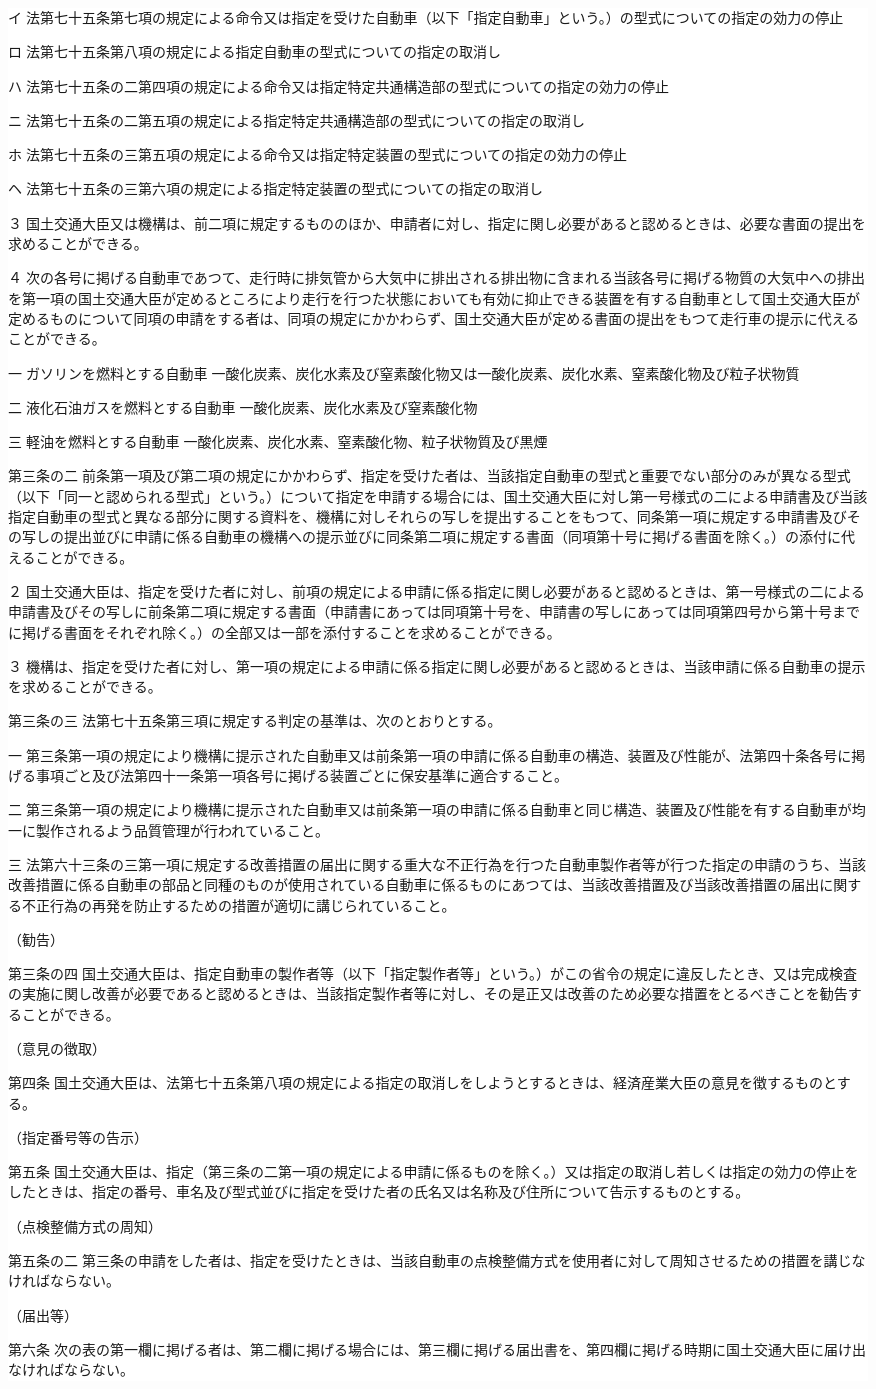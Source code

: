 イ 法第七十五条第七項の規定による命令又は指定を受けた自動車（以下「指定自動車」という。）の型式についての指定の効力の停止

ロ 法第七十五条第八項の規定による指定自動車の型式についての指定の取消し

ハ 法第七十五条の二第四項の規定による命令又は指定特定共通構造部の型式についての指定の効力の停止

ニ 法第七十五条の二第五項の規定による指定特定共通構造部の型式についての指定の取消し

ホ 法第七十五条の三第五項の規定による命令又は指定特定装置の型式についての指定の効力の停止

ヘ 法第七十五条の三第六項の規定による指定特定装置の型式についての指定の取消し

３ 国土交通大臣又は機構は、前二項に規定するもののほか、申請者に対し、指定に関し必要があると認めるときは、必要な書面の提出を求めることができる。

４ 次の各号に掲げる自動車であつて、走行時に排気管から大気中に排出される排出物に含まれる当該各号に掲げる物質の大気中への排出を第一項の国土交通大臣が定めるところにより走行を行つた状態においても有効に抑止できる装置を有する自動車として国土交通大臣が定めるものについて同項の申請をする者は、同項の規定にかかわらず、国土交通大臣が定める書面の提出をもつて走行車の提示に代えることができる。

一 ガソリンを燃料とする自動車 一酸化炭素、炭化水素及び窒素酸化物又は一酸化炭素、炭化水素、窒素酸化物及び粒子状物質

二 液化石油ガスを燃料とする自動車 一酸化炭素、炭化水素及び窒素酸化物

三 軽油を燃料とする自動車 一酸化炭素、炭化水素、窒素酸化物、粒子状物質及び黒煙

第三条の二 前条第一項及び第二項の規定にかかわらず、指定を受けた者は、当該指定自動車の型式と重要でない部分のみが異なる型式（以下「同一と認められる型式」という。）について指定を申請する場合には、国土交通大臣に対し第一号様式の二による申請書及び当該指定自動車の型式と異なる部分に関する資料を、機構に対しそれらの写しを提出することをもつて、同条第一項に規定する申請書及びその写しの提出並びに申請に係る自動車の機構への提示並びに同条第二項に規定する書面（同項第十号に掲げる書面を除く。）の添付に代えることができる。

２ 国土交通大臣は、指定を受けた者に対し、前項の規定による申請に係る指定に関し必要があると認めるときは、第一号様式の二による申請書及びその写しに前条第二項に規定する書面（申請書にあっては同項第十号を、申請書の写しにあっては同項第四号から第十号までに掲げる書面をそれぞれ除く。）の全部又は一部を添付することを求めることができる。

３ 機構は、指定を受けた者に対し、第一項の規定による申請に係る指定に関し必要があると認めるときは、当該申請に係る自動車の提示を求めることができる。

第三条の三 法第七十五条第三項に規定する判定の基準は、次のとおりとする。

一 第三条第一項の規定により機構に提示された自動車又は前条第一項の申請に係る自動車の構造、装置及び性能が、法第四十条各号に掲げる事項ごと及び法第四十一条第一項各号に掲げる装置ごとに保安基準に適合すること。

二 第三条第一項の規定により機構に提示された自動車又は前条第一項の申請に係る自動車と同じ構造、装置及び性能を有する自動車が均一に製作されるよう品質管理が行われていること。

三 法第六十三条の三第一項に規定する改善措置の届出に関する重大な不正行為を行つた自動車製作者等が行つた指定の申請のうち、当該改善措置に係る自動車の部品と同種のものが使用されている自動車に係るものにあつては、当該改善措置及び当該改善措置の届出に関する不正行為の再発を防止するための措置が適切に講じられていること。

（勧告）

第三条の四 国土交通大臣は、指定自動車の製作者等（以下「指定製作者等」という。）がこの省令の規定に違反したとき、又は完成検査の実施に関し改善が必要であると認めるときは、当該指定製作者等に対し、その是正又は改善のため必要な措置をとるべきことを勧告することができる。

（意見の徴取）

第四条 国土交通大臣は、法第七十五条第八項の規定による指定の取消しをしようとするときは、経済産業大臣の意見を徴するものとする。

（指定番号等の告示）

第五条 国土交通大臣は、指定（第三条の二第一項の規定による申請に係るものを除く。）又は指定の取消し若しくは指定の効力の停止をしたときは、指定の番号、車名及び型式並びに指定を受けた者の氏名又は名称及び住所について告示するものとする。

（点検整備方式の周知）

第五条の二 第三条の申請をした者は、指定を受けたときは、当該自動車の点検整備方式を使用者に対して周知させるための措置を講じなければならない。

（届出等）

第六条 次の表の第一欄に掲げる者は、第二欄に掲げる場合には、第三欄に掲げる届出書を、第四欄に掲げる時期に国土交通大臣に届け出なければならない。
